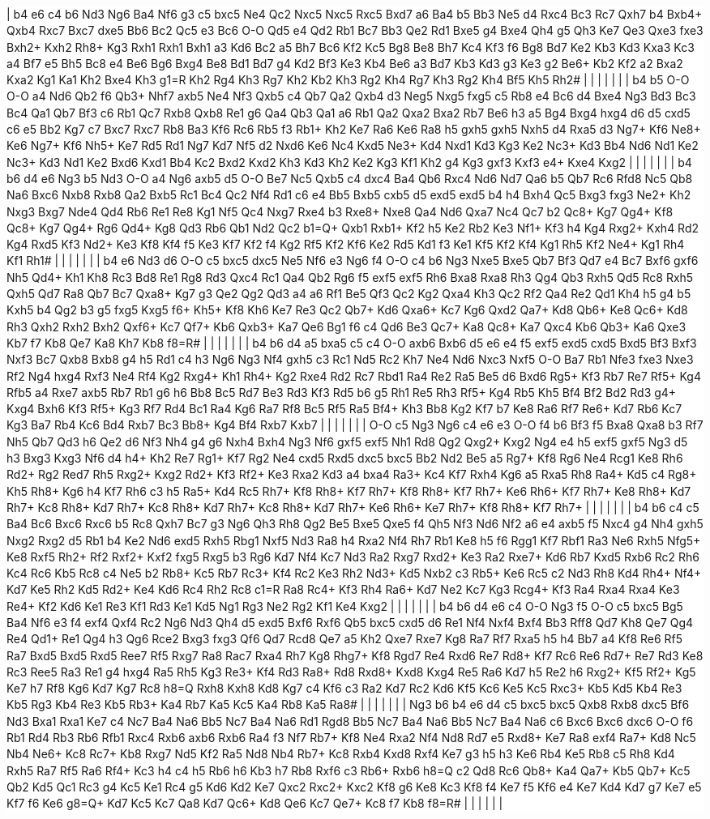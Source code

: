 | b4 e6 c4 b6 Nd3 Ng6 Ba4 Nf6 g3 c5 bxc5 Ne4 Qc2 Nxc5 Nxc5 Rxc5 Bxd7 a6 Ba4 b5 Bb3 Ne5 d4 Rxc4 Bc3 Rc7 Qxh7 b4 Bxb4+ Qxb4 Rxc7 Bxc7 dxe5 Bb6 Bc2 Qc5 e3 Bc6 O-O Qd5 e4 Qd2 Rb1 Bc7 Bb3 Qe2 Rd1 Bxe5 g4 Bxe4 Qh4 g5 Qh3 Ke7 Qe3 Qxe3 fxe3 Bxh2+ Kxh2 Rh8+ Kg3 Rxh1 Rxh1 Bxh1 a3 Kd6 Bc2 a5 Bh7 Bc6 Kf2 Kc5 Bg8 Be8 Bh7 Kc4 Kf3 f6 Bg8 Bd7 Ke2 Kb3 Kd3 Kxa3 Kc3 a4 Bf7 e5 Bh5 Bc8 e4 Be6 Bg6 Bxg4 Be8 Bd1 Bd7 g4 Kd2 Bf3 Ke3 Kb4 Be6 a3 Bd7 Kb3 Kd3 g3 Ke3 g2 Be6+ Kb2 Kf2 a2 Bxa2 Kxa2 Kg1 Ka1 Kh2 Bxe4 Kh3 g1=R Kh2 Rg4 Kh3 Rg7 Kh2 Kb2 Kh3 Rg2 Kh4 Rg7 Kh3 Rg2 Kh4 Bf5 Kh5 Rh2# |  |  |  |  |  |
| b4 b5 O-O O-O a4 Nd6 Qb2 f6 Qb3+ Nhf7 axb5 Ne4 Nf3 Qxb5 c4 Qb7 Qa2 Qxb4 d3 Neg5 Nxg5 fxg5 c5 Rb8 e4 Bc6 d4 Bxe4 Ng3 Bd3 Bc3 Bc4 Qa1 Qb7 Bf3 c6 Rb1 Qc7 Rxb8 Qxb8 Re1 g6 Qa4 Qb3 Qa1 a6 Rb1 Qa2 Qxa2 Bxa2 Rb7 Be6 h3 a5 Bg4 Bxg4 hxg4 d6 d5 cxd5 c6 e5 Bb2 Kg7 c7 Bxc7 Rxc7 Rb8 Ba3 Kf6 Rc6 Rb5 f3 Rb1+ Kh2 Ke7 Ra6 Ke6 Ra8 h5 gxh5 gxh5 Nxh5 d4 Rxa5 d3 Ng7+ Kf6 Ne8+ Ke6 Ng7+ Kf6 Nh5+ Ke7 Rd5 Rd1 Ng7 Kd7 Nf5 d2 Nxd6 Ke6 Nc4 Kxd5 Ne3+ Kd4 Nxd1 Kd3 Kg3 Ke2 Nc3+ Kd3 Bb4 Nd6 Nd1 Ke2 Nc3+ Kd3 Nd1 Ke2 Bxd6 Kxd1 Bb4 Kc2 Bxd2 Kxd2 Kh3 Kd3 Kh2 Ke2 Kg3 Kf1 Kh2 g4 Kg3 gxf3 Kxf3 e4+ Kxe4 Kxg2 |  |  |  |  |  |
| b4 b6 d4 e6 Ng3 b5 Nd3 O-O a4 Ng6 axb5 d5 O-O Be7 Nc5 Qxb5 c4 dxc4 Ba4 Qb6 Rxc4 Nd6 Nd7 Qa6 b5 Qb7 Rc6 Rfd8 Nc5 Qb8 Na6 Bxc6 Nxb8 Rxb8 Qa2 Bxb5 Rc1 Bc4 Qc2 Nf4 Rd1 c6 e4 Bb5 Bxb5 cxb5 d5 exd5 exd5 b4 h4 Bxh4 Qc5 Bxg3 fxg3 Ne2+ Kh2 Nxg3 Bxg7 Nde4 Qd4 Rb6 Re1 Re8 Kg1 Nf5 Qc4 Nxg7 Rxe4 b3 Rxe8+ Nxe8 Qa4 Nd6 Qxa7 Nc4 Qc7 b2 Qc8+ Kg7 Qg4+ Kf8 Qc8+ Kg7 Qg4+ Rg6 Qd4+ Kg8 Qd3 Rb6 Qb1 Nd2 Qc2 b1=Q+ Qxb1 Rxb1+ Kf2 h5 Ke2 Rb2 Ke3 Nf1+ Kf3 h4 Kg4 Rxg2+ Kxh4 Rd2 Kg4 Rxd5 Kf3 Nd2+ Ke3 Kf8 Kf4 f5 Ke3 Kf7 Kf2 f4 Kg2 Rf5 Kf2 Kf6 Ke2 Rd5 Kd1 f3 Ke1 Kf5 Kf2 Kf4 Kg1 Rh5 Kf2 Ne4+ Kg1 Rh4 Kf1 Rh1# |  |  |  |  |  |
| b4 e6 Nd3 d6 O-O c5 bxc5 dxc5 Ne5 Nf6 e3 Ng6 f4 O-O c4 b6 Ng3 Nxe5 Bxe5 Qb7 Bf3 Qd7 e4 Bc7 Bxf6 gxf6 Nh5 Qd4+ Kh1 Kh8 Rc3 Bd8 Re1 Rg8 Rd3 Qxc4 Rc1 Qa4 Qb2 Rg6 f5 exf5 exf5 Rh6 Bxa8 Rxa8 Rh3 Qg4 Qb3 Rxh5 Qd5 Rc8 Rxh5 Qxh5 Qd7 Ra8 Qb7 Bc7 Qxa8+ Kg7 g3 Qe2 Qg2 Qd3 a4 a6 Rf1 Be5 Qf3 Qc2 Kg2 Qxa4 Kh3 Qc2 Rf2 Qa4 Re2 Qd1 Kh4 h5 g4 b5 Kxh5 b4 Qg2 b3 g5 fxg5 Kxg5 f6+ Kh5+ Kf8 Kh6 Ke7 Re3 Qc2 Qb7+ Kd6 Qxa6+ Kc7 Kg6 Qxd2 Qa7+ Kd8 Qb6+ Ke8 Qc6+ Kd8 Rh3 Qxh2 Rxh2 Bxh2 Qxf6+ Kc7 Qf7+ Kb6 Qxb3+ Ka7 Qe6 Bg1 f6 c4 Qd6 Be3 Qc7+ Ka8 Qc8+ Ka7 Qxc4 Kb6 Qb3+ Ka6 Qxe3 Kb7 f7 Kb8 Qe7 Ka8 Kh7 Kb8 f8=R# |  |  |  |  |  |
| b4 b6 d4 a5 bxa5 c5 c4 O-O axb6 Bxb6 d5 e6 e4 f5 exf5 exd5 cxd5 Bxd5 Bf3 Bxf3 Nxf3 Bc7 Qxb8 Bxb8 g4 h5 Rd1 c4 h3 Ng6 Ng3 Nf4 gxh5 c3 Rc1 Nd5 Rc2 Kh7 Ne4 Nd6 Nxc3 Nxf5 O-O Ba7 Rb1 Nfe3 fxe3 Nxe3 Rf2 Ng4 hxg4 Rxf3 Ne4 Rf4 Kg2 Rxg4+ Kh1 Rh4+ Kg2 Rxe4 Rd2 Rc7 Rbd1 Ra4 Re2 Ra5 Be5 d6 Bxd6 Rg5+ Kf3 Rb7 Re7 Rf5+ Kg4 Rfb5 a4 Rxe7 axb5 Rb7 Rb1 g6 h6 Bb8 Bc5 Rd7 Be3 Rd3 Kf3 Rd5 b6 g5 Rh1 Re5 Rh3 Rf5+ Kg4 Rb5 Kh5 Bf4 Bf2 Bd2 Rd3 g4+ Kxg4 Bxh6 Kf3 Rf5+ Kg3 Rf7 Rd4 Bc1 Ra4 Kg6 Ra7 Rf8 Bc5 Rf5 Ra5 Bf4+ Kh3 Bb8 Kg2 Kf7 b7 Ke8 Ra6 Rf7 Re6+ Kd7 Rb6 Kc7 Kg3 Ba7 Rb4 Kc6 Bd4 Rxb7 Bc3 Bb8+ Kg4 Bf4 Rxb7 Kxb7 |  |  |  |  |  |
| O-O c5 Ng3 Ng6 c4 e6 e3 O-O f4 b6 Bf3 f5 Bxa8 Qxa8 b3 Rf7 Nh5 Qb7 Qd3 h6 Qe2 d6 Nf3 Nh4 g4 g6 Nxh4 Bxh4 Ng3 Nf6 gxf5 exf5 Nh1 Rd8 Qg2 Qxg2+ Kxg2 Ng4 e4 h5 exf5 gxf5 Ng3 d5 h3 Bxg3 Kxg3 Nf6 d4 h4+ Kh2 Re7 Rg1+ Kf7 Rg2 Ne4 cxd5 Rxd5 dxc5 bxc5 Bb2 Nd2 Be5 a5 Rg7+ Kf8 Rg6 Ne4 Rcg1 Ke8 Rh6 Rd2+ Rg2 Red7 Rh5 Rxg2+ Kxg2 Rd2+ Kf3 Rf2+ Ke3 Rxa2 Kd3 a4 bxa4 Ra3+ Kc4 Kf7 Rxh4 Kg6 a5 Rxa5 Rh8 Ra4+ Kd5 c4 Rg8+ Kh5 Rh8+ Kg6 h4 Kf7 Rh6 c3 h5 Ra5+ Kd4 Rc5 Rh7+ Kf8 Rh8+ Kf7 Rh7+ Kf8 Rh8+ Kf7 Rh7+ Ke6 Rh6+ Kf7 Rh7+ Ke8 Rh8+ Kd7 Rh7+ Kc8 Rh8+ Kd7 Rh7+ Kc8 Rh8+ Kd7 Rh7+ Kc8 Rh8+ Kd7 Rh7+ Ke6 Rh6+ Ke7 Rh7+ Kf8 Rh8+ Kf7 Rh7+ |  |  |  |  |  |
| b4 b6 c4 c5 Ba4 Bc6 Bxc6 Rxc6 b5 Rc8 Qxh7 Bc7 g3 Ng6 Qh3 Rh8 Qg2 Be5 Bxe5 Qxe5 f4 Qh5 Nf3 Nd6 Nf2 a6 e4 axb5 f5 Nxc4 g4 Nh4 gxh5 Nxg2 Rxg2 d5 Rb1 b4 Ke2 Nd6 exd5 Rxh5 Rbg1 Nxf5 Nd3 Ra8 h4 Rxa2 Nf4 Rh7 Rb1 Ke8 h5 f6 Rgg1 Kf7 Rbf1 Ra3 Ne6 Rxh5 Nfg5+ Ke8 Rxf5 Rh2+ Rf2 Rxf2+ Kxf2 fxg5 Rxg5 b3 Rg6 Kd7 Nf4 Kc7 Nd3 Ra2 Rxg7 Rxd2+ Ke3 Ra2 Rxe7+ Kd6 Rb7 Kxd5 Rxb6 Rc2 Rh6 Kc4 Rc6 Kb5 Rc8 c4 Ne5 b2 Rb8+ Kc5 Rb7 Rc3+ Kf4 Rc2 Ke3 Rh2 Nd3+ Kd5 Nxb2 c3 Rb5+ Ke6 Rc5 c2 Nd3 Rh8 Kd4 Rh4+ Nf4+ Kd7 Ke5 Rh2 Kd5 Rd2+ Ke4 Kd6 Rc4 Rh2 Rc8 c1=R Ra8 Rc4+ Kf3 Rh4 Ra6+ Kd7 Ne2 Kc7 Kg3 Rcg4+ Kf3 Ra4 Rxa4 Rxa4 Ke3 Re4+ Kf2 Kd6 Ke1 Re3 Kf1 Rd3 Ke1 Kd5 Ng1 Rg3 Ne2 Rg2 Kf1 Ke4 Kxg2 |  |  |  |  |  |
| b4 b6 d4 e6 c4 O-O Ng3 f5 O-O c5 bxc5 Bg5 Ba4 Nf6 e3 f4 exf4 Qxf4 Rc2 Ng6 Nd3 Qh4 d5 exd5 Bxf6 Rxf6 Qb5 bxc5 cxd5 d6 Re1 Nf4 Nxf4 Bxf4 Bb3 Rff8 Qd7 Kh8 Qe7 Qg4 Re4 Qd1+ Re1 Qg4 h3 Qg6 Rce2 Bxg3 fxg3 Qf6 Qd7 Rcd8 Qe7 a5 Kh2 Qxe7 Rxe7 Kg8 Ra7 Rf7 Rxa5 h5 h4 Bb7 a4 Kf8 Re6 Rf5 Ra7 Bxd5 Bxd5 Rxd5 Ree7 Rf5 Rxg7 Ra8 Rac7 Rxa4 Rh7 Kg8 Rhg7+ Kf8 Rgd7 Re4 Rxd6 Re7 Rd8+ Kf7 Rc6 Re6 Rd7+ Re7 Rd3 Ke8 Rc3 Ree5 Ra3 Re1 g4 hxg4 Ra5 Rh5 Kg3 Re3+ Kf4 Rd3 Ra8+ Rd8 Rxd8+ Kxd8 Kxg4 Re5 Ra6 Kd7 h5 Re2 h6 Rxg2+ Kf5 Rf2+ Kg5 Ke7 h7 Rf8 Kg6 Kd7 Kg7 Rc8 h8=Q Rxh8 Kxh8 Kd8 Kg7 c4 Kf6 c3 Ra2 Kd7 Rc2 Kd6 Kf5 Kc6 Ke5 Kc5 Rxc3+ Kb5 Kd5 Kb4 Re3 Kb5 Rg3 Kb4 Re3 Kb5 Rb3+ Ka4 Rb7 Ka5 Kc5 Ka4 Rb8 Ka5 Ra8# |  |  |  |  |  |
| Ng3 b6 b4 e6 d4 c5 bxc5 bxc5 Qxb8 Rxb8 dxc5 Bf6 Nd3 Bxa1 Rxa1 Ke7 c4 Nc7 Ba4 Na6 Bb5 Nc7 Ba4 Na6 Rd1 Rgd8 Bb5 Nc7 Ba4 Na6 Bb5 Nc7 Ba4 Na6 c6 Bxc6 Bxc6 dxc6 O-O f6 Rb1 Rd4 Rb3 Rb6 Rfb1 Rxc4 Rxb6 axb6 Rxb6 Ra4 f3 Nf7 Rb7+ Kf8 Ne4 Rxa2 Nf4 Nd8 Rd7 e5 Rxd8+ Ke7 Ra8 exf4 Ra7+ Kd8 Nc5 Nb4 Ne6+ Kc8 Rc7+ Kb8 Rxg7 Nd5 Kf2 Ra5 Nd8 Nb4 Rb7+ Kc8 Rxb4 Kxd8 Rxf4 Ke7 g3 h5 h3 Ke6 Rb4 Ke5 Rb8 c5 Rh8 Kd4 Rxh5 Ra7 Rf5 Ra6 Rf4+ Kc3 h4 c4 h5 Rb6 h6 Kb3 h7 Rb8 Rxf6 c3 Rb6+ Rxb6 h8=Q c2 Qd8 Rc6 Qb8+ Ka4 Qa7+ Kb5 Qb7+ Kc5 Qb2 Kd5 Qc1 Rc3 g4 Kc5 Ke1 Rc4 g5 Kd6 Kd2 Ke7 Qxc2 Rxc2+ Kxc2 Kf8 g6 Ke8 Kc3 Kf8 f4 Ke7 f5 Kf6 e4 Ke7 Kd4 Kd7 g7 Ke7 e5 Kf7 f6 Ke6 g8=Q+ Kd7 Kc5 Kc7 Qa8 Kd7 Qc6+ Kd8 Qe6 Kc7 Qe7+ Kc8 f7 Kb8 f8=R# |  |  |  |  |  |